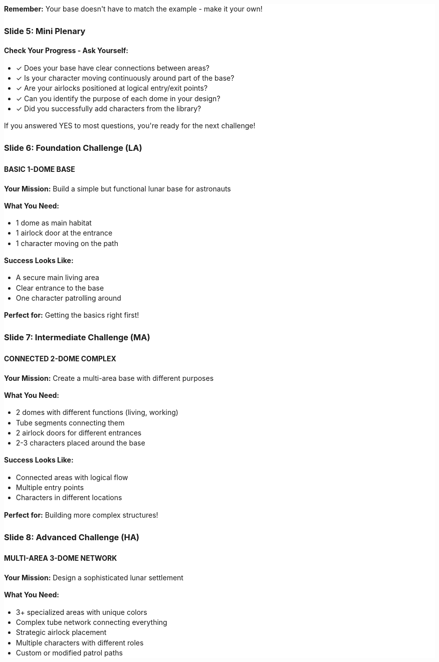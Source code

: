 **Remember:** Your base doesn't have to match the example - make it your own!

### Slide 5: Mini Plenary
**Check Your Progress - Ask Yourself:**
- ✓ Does your base have clear connections between areas?
- ✓ Is your character moving continuously around part of the base?
- ✓ Are your airlocks positioned at logical entry/exit points?
- ✓ Can you identify the purpose of each dome in your design?
- ✓ Did you successfully add characters from the library?

If you answered YES to most questions, you're ready for the next challenge!

### Slide 6: Foundation Challenge (LA)
#### BASIC 1-DOME BASE
**Your Mission:** Build a simple but functional lunar base for astronauts

**What You Need:**
- 1 dome as main habitat
- 1 airlock door at the entrance
- 1 character moving on the path

**Success Looks Like:**
- A secure main living area
- Clear entrance to the base
- One character patrolling around

**Perfect for:** Getting the basics right first!

### Slide 7: Intermediate Challenge (MA)
#### CONNECTED 2-DOME COMPLEX
**Your Mission:** Create a multi-area base with different purposes

**What You Need:**
- 2 domes with different functions (living, working)
- Tube segments connecting them
- 2 airlock doors for different entrances
- 2-3 characters placed around the base

**Success Looks Like:**
- Connected areas with logical flow
- Multiple entry points
- Characters in different locations

**Perfect for:** Building more complex structures!

### Slide 8: Advanced Challenge (HA)
#### MULTI-AREA 3-DOME NETWORK
**Your Mission:** Design a sophisticated lunar settlement

**What You Need:**
- 3+ specialized areas with unique colors
- Complex tube network connecting everything
- Strategic airlock placement
- Multiple characters with different roles
- Custom or modified patrol paths
